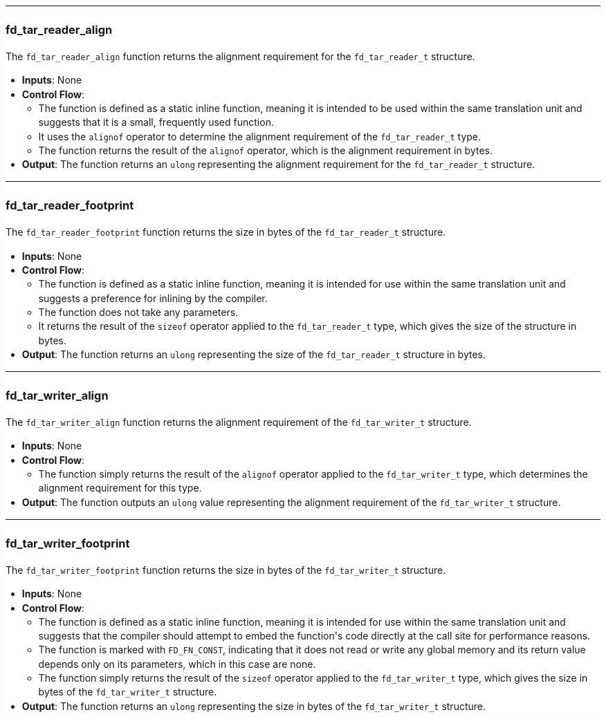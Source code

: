 
---
### fd\_tar\_reader\_align
The `fd_tar_reader_align` function returns the alignment requirement for the `fd_tar_reader_t` structure.
- **Inputs**: None
- **Control Flow**:
    - The function is defined as a static inline function, meaning it is intended to be used within the same translation unit and suggests that it is a small, frequently used function.
    - It uses the `alignof` operator to determine the alignment requirement of the `fd_tar_reader_t` type.
    - The function returns the result of the `alignof` operator, which is the alignment requirement in bytes.
- **Output**: The function returns an `ulong` representing the alignment requirement for the `fd_tar_reader_t` structure.


---
### fd\_tar\_reader\_footprint
The `fd_tar_reader_footprint` function returns the size in bytes of the `fd_tar_reader_t` structure.
- **Inputs**: None
- **Control Flow**:
    - The function is defined as a static inline function, meaning it is intended for use within the same translation unit and suggests a preference for inlining by the compiler.
    - The function does not take any parameters.
    - It returns the result of the `sizeof` operator applied to the `fd_tar_reader_t` type, which gives the size of the structure in bytes.
- **Output**: The function returns an `ulong` representing the size of the `fd_tar_reader_t` structure in bytes.


---
### fd\_tar\_writer\_align
The `fd_tar_writer_align` function returns the alignment requirement of the `fd_tar_writer_t` structure.
- **Inputs**: None
- **Control Flow**:
    - The function simply returns the result of the `alignof` operator applied to the `fd_tar_writer_t` type, which determines the alignment requirement for this type.
- **Output**: The function outputs an `ulong` value representing the alignment requirement of the `fd_tar_writer_t` structure.


---
### fd\_tar\_writer\_footprint
The `fd_tar_writer_footprint` function returns the size in bytes of the `fd_tar_writer_t` structure.
- **Inputs**: None
- **Control Flow**:
    - The function is defined as a static inline function, meaning it is intended for use within the same translation unit and suggests that the compiler should attempt to embed the function's code directly at the call site for performance reasons.
    - The function is marked with `FD_FN_CONST`, indicating that it does not read or write any global memory and its return value depends only on its parameters, which in this case are none.
    - The function simply returns the result of the `sizeof` operator applied to the `fd_tar_writer_t` type, which gives the size in bytes of the `fd_tar_writer_t` structure.
- **Output**: The function returns an `ulong` representing the size in bytes of the `fd_tar_writer_t` structure.
